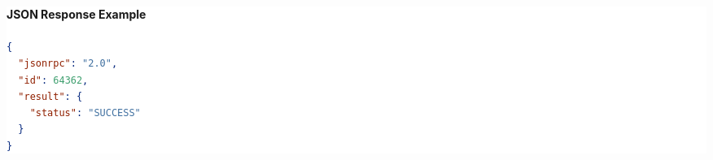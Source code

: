 #### JSON Response Example

```json
{
  "jsonrpc": "2.0",
  "id": 64362,
  "result": {
    "status": "SUCCESS"
  }
}
```
